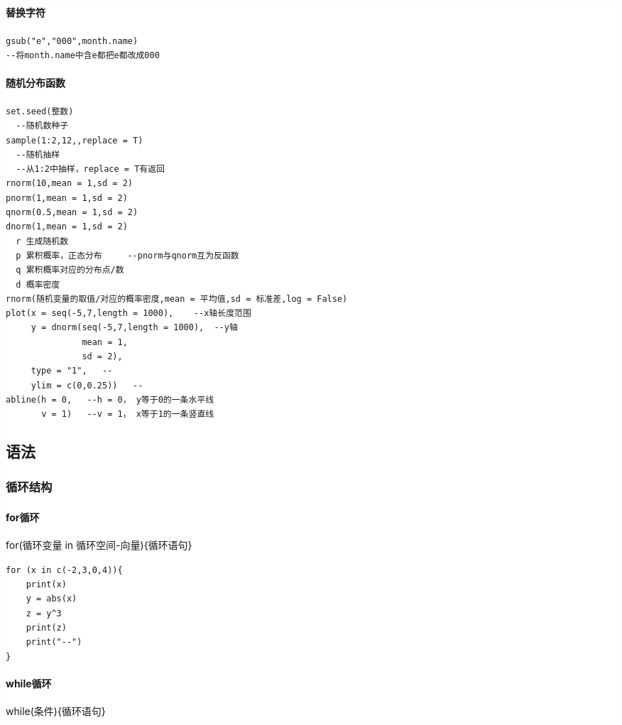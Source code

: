 #### 替换字符

```
gsub("e","000",month.name)
--将month.name中含e都把e都改成000
```

#### 随机分布函数

```
set.seed(整数)
  --随机数种子
sample(1:2,12,,replace = T)
  --随机抽样
  --从1:2中抽样，replace = T有返回
rnorm(10,mean = 1,sd = 2)
pnorm(1,mean = 1,sd = 2)
qnorm(0.5,mean = 1,sd = 2)
dnorm(1,mean = 1,sd = 2)
  r 生成随机数 
  p 累积概率，正态分布     --pnorm与qnorm互为反函数
  q 累积概率对应的分布点/数
  d 概率密度
rnorm(随机变量的取值/对应的概率密度,mean = 平均值,sd = 标准差,log = False)
plot(x = seq(-5,7,length = 1000),    --x轴长度范围
     y = dnorm(seq(-5,7,length = 1000),  --y轴
               mean = 1, 
               sd = 2),  
     type = "1",   --
     ylim = c(0,0.25))   --
abline(h = 0,   --h = 0， y等于0的一条水平线
       v = 1)   --v = 1， x等于1的一条竖直线
```

## 语法
### 循环结构
#### for循环

for(循环变量 in 循环空间-向量){循环语句}
```
for (x in c(-2,3,0,4)){
    print(x)
    y = abs(x)
    z = y^3
    print(z)
    print("--")
}
```

#### while循环

while(条件){循环语句}
